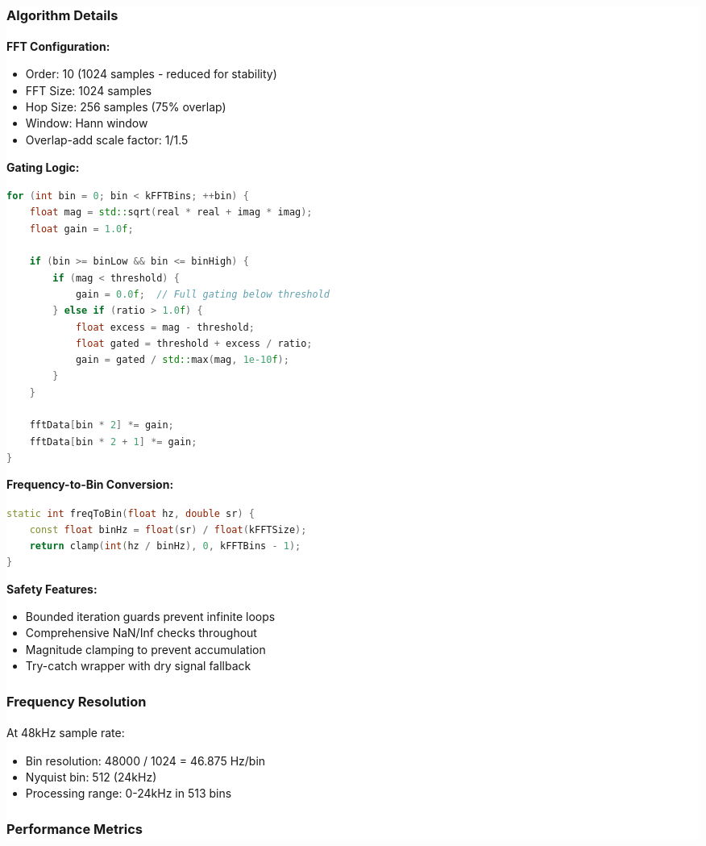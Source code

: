 ### Algorithm Details

**FFT Configuration:**
- Order: 10 (1024 samples - reduced for stability)
- FFT Size: 1024 samples
- Hop Size: 256 samples (75% overlap)
- Window: Hann window
- Overlap-add scale factor: 1/1.5

**Gating Logic:**
```cpp
for (int bin = 0; bin < kFFTBins; ++bin) {
    float mag = std::sqrt(real * real + imag * imag);
    float gain = 1.0f;

    if (bin >= binLow && bin <= binHigh) {
        if (mag < threshold) {
            gain = 0.0f;  // Full gating below threshold
        } else if (ratio > 1.0f) {
            float excess = mag - threshold;
            float gated = threshold + excess / ratio;
            gain = gated / std::max(mag, 1e-10f);
        }
    }

    fftData[bin * 2] *= gain;
    fftData[bin * 2 + 1] *= gain;
}
```

**Frequency-to-Bin Conversion:**
```cpp
static int freqToBin(float hz, double sr) {
    const float binHz = float(sr) / float(kFFTSize);
    return clamp(int(hz / binHz), 0, kFFTBins - 1);
}
```

**Safety Features:**
- Bounded iteration guards prevent infinite loops
- Comprehensive NaN/Inf checks throughout
- Magnitude clamping to prevent accumulation
- Try-catch wrapper with dry signal fallback

### Frequency Resolution

At 48kHz sample rate:
- Bin resolution: 48000 / 1024 = 46.875 Hz/bin
- Nyquist bin: 512 (24kHz)
- Processing range: 0-24kHz in 513 bins

### Performance Metrics
